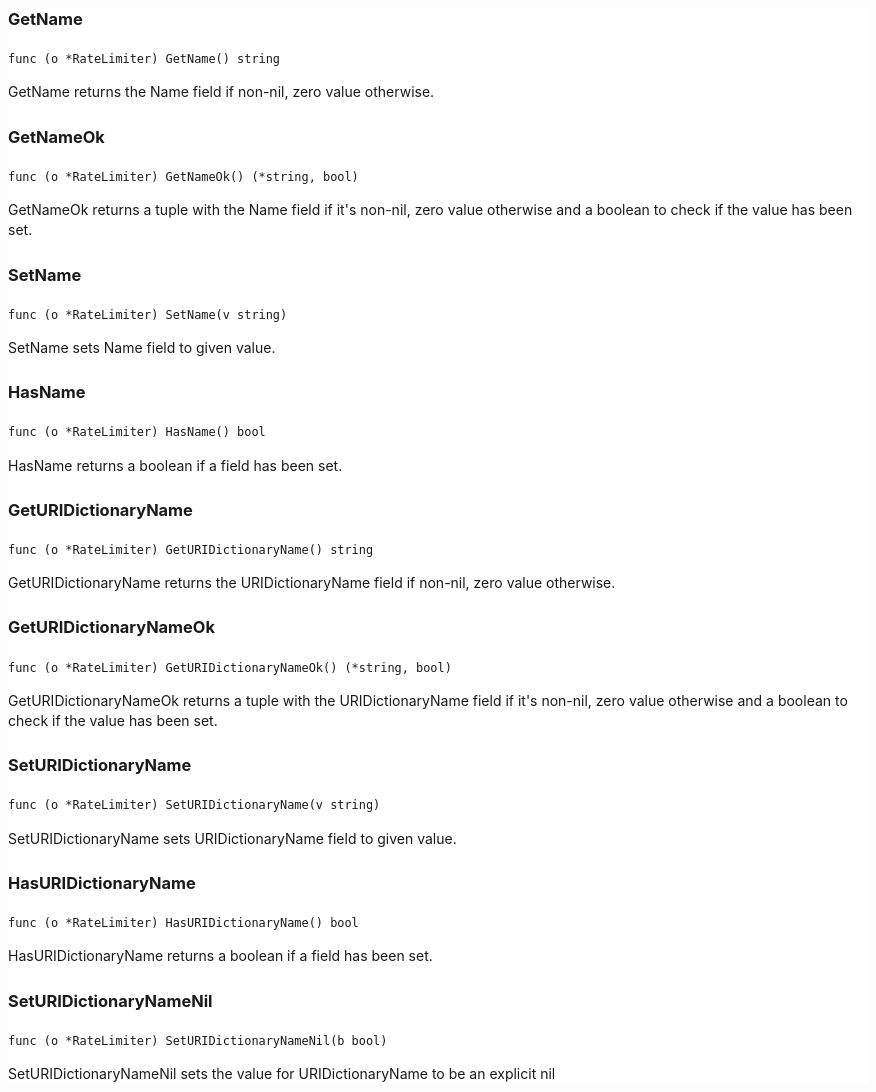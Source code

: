 ### GetName

`func (o *RateLimiter) GetName() string`

GetName returns the Name field if non-nil, zero value otherwise.

### GetNameOk

`func (o *RateLimiter) GetNameOk() (*string, bool)`

GetNameOk returns a tuple with the Name field if it's non-nil, zero value otherwise
and a boolean to check if the value has been set.

### SetName

`func (o *RateLimiter) SetName(v string)`

SetName sets Name field to given value.

### HasName

`func (o *RateLimiter) HasName() bool`

HasName returns a boolean if a field has been set.

### GetURIDictionaryName

`func (o *RateLimiter) GetURIDictionaryName() string`

GetURIDictionaryName returns the URIDictionaryName field if non-nil, zero value otherwise.

### GetURIDictionaryNameOk

`func (o *RateLimiter) GetURIDictionaryNameOk() (*string, bool)`

GetURIDictionaryNameOk returns a tuple with the URIDictionaryName field if it's non-nil, zero value otherwise
and a boolean to check if the value has been set.

### SetURIDictionaryName

`func (o *RateLimiter) SetURIDictionaryName(v string)`

SetURIDictionaryName sets URIDictionaryName field to given value.

### HasURIDictionaryName

`func (o *RateLimiter) HasURIDictionaryName() bool`

HasURIDictionaryName returns a boolean if a field has been set.

### SetURIDictionaryNameNil

`func (o *RateLimiter) SetURIDictionaryNameNil(b bool)`

 SetURIDictionaryNameNil sets the value for URIDictionaryName to be an explicit nil

